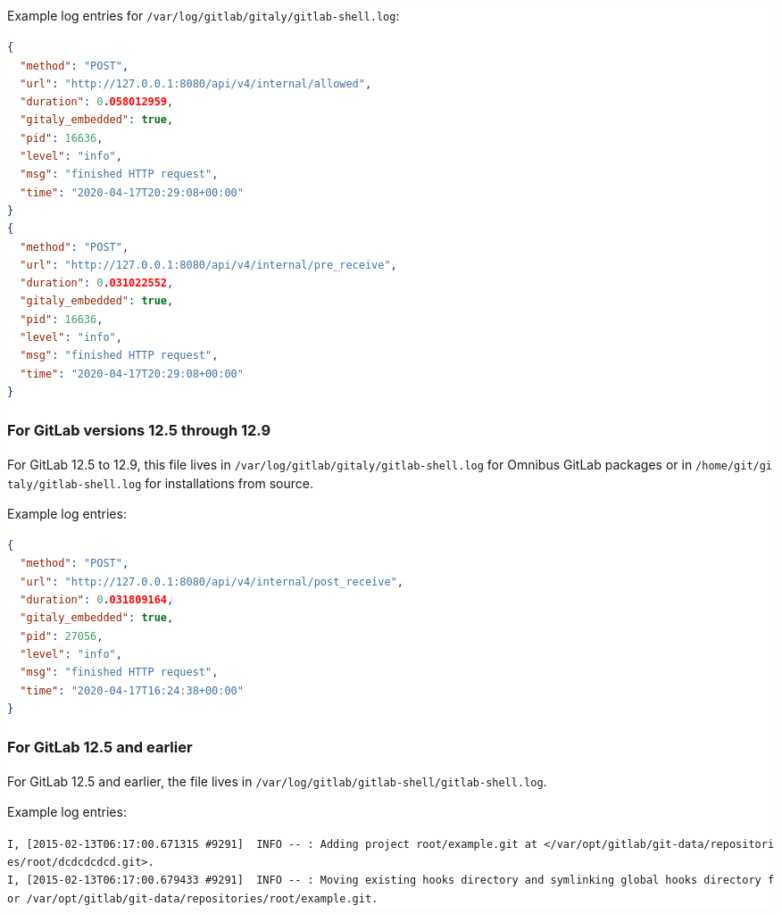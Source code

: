 Example log entries for `/var/log/gitlab/gitaly/gitlab-shell.log`:

```json
{
  "method": "POST",
  "url": "http://127.0.0.1:8080/api/v4/internal/allowed",
  "duration": 0.058012959,
  "gitaly_embedded": true,
  "pid": 16636,
  "level": "info",
  "msg": "finished HTTP request",
  "time": "2020-04-17T20:29:08+00:00"
}
{
  "method": "POST",
  "url": "http://127.0.0.1:8080/api/v4/internal/pre_receive",
  "duration": 0.031022552,
  "gitaly_embedded": true,
  "pid": 16636,
  "level": "info",
  "msg": "finished HTTP request",
  "time": "2020-04-17T20:29:08+00:00"
}
```

### For GitLab versions 12.5 through 12.9

For GitLab 12.5 to 12.9, this file lives in `/var/log/gitlab/gitaly/gitlab-shell.log` for Omnibus GitLab packages or in `/home/git/gitaly/gitlab-shell.log` for installations from source.

Example log entries:

```json
{
  "method": "POST",
  "url": "http://127.0.0.1:8080/api/v4/internal/post_receive",
  "duration": 0.031809164,
  "gitaly_embedded": true,
  "pid": 27056,
  "level": "info",
  "msg": "finished HTTP request",
  "time": "2020-04-17T16:24:38+00:00"
}
```

### For GitLab 12.5 and earlier

For GitLab 12.5 and earlier, the file lives in `/var/log/gitlab/gitlab-shell/gitlab-shell.log`.

Example log entries:

```plaintext
I, [2015-02-13T06:17:00.671315 #9291]  INFO -- : Adding project root/example.git at </var/opt/gitlab/git-data/repositories/root/dcdcdcdcd.git>.
I, [2015-02-13T06:17:00.679433 #9291]  INFO -- : Moving existing hooks directory and symlinking global hooks directory for /var/opt/gitlab/git-data/repositories/root/example.git.
```
